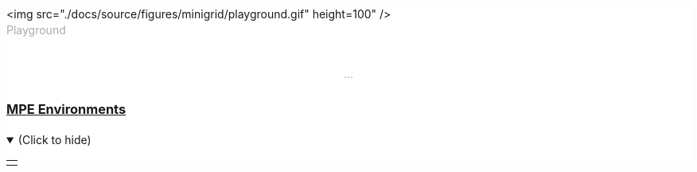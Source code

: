 <img src="./docs/source/figures/minigrid/playground.gif" height=100" /> <br/> <font color="AAAAAA">Playground</font>
</center> </td>
<td> <center>
<br/> <font color="AAAAAA">...</font>
</center> </td>
</tr>
</table>
</details>

### [MPE Environments](https://pettingzoo.farama.org/environments/mpe/)

<details open>
<summary>(Click to hide)</summary>

<table rules="none" align="center"><tr>
<td> <center>